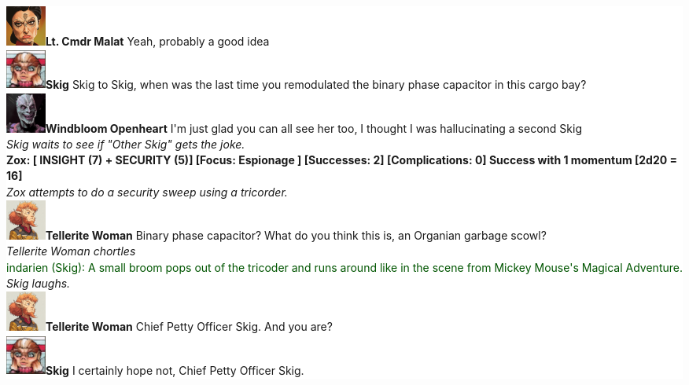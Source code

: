 <img src="../images/auto/Malat.png" alt="Lt. Cmdr Malat" width="50" height="50">**Lt. Cmdr Malat** Yeah, probably a good idea<br />
<img src="../images/auto/Skig.png" alt="Skig" width="50" height="50">**Skig** Skig to Skig, when was the last time you remodulated the binary phase capacitor in this cargo bay?<br />
<img src="../images/auto/windbloom_openheart.png" alt="Windbloom Openheart" width="50" height="50">**Windbloom Openheart** I'm just glad you can all see her too, I thought I was hallucinating a second Skig<br />
*Skig waits to see if "Other Skig" gets the joke.*<br />
**Zox: [ INSIGHT  (7) +  SECURITY  (5)]
[Focus: Espionage ]
[Successes: 2] [Complications: 0]
Success with 1 momentum [2d20 = 16]**<br />
*Zox attempts to do a security sweep using a tricorder.*<br />
<img src="../images/auto/chief_skig.png" alt="Tellerite Woman" width="50" height="50">**Tellerite Woman** Binary phase capacitor? What do you think this is, an Organian garbage scowl?<br />
*Tellerite Woman chortles*<br />
<font color="#005500">indarien (Skig): A small broom pops out of the tricoder and runs around like in the scene from Mickey Mouse's Magical Adventure.</font><br />
*Skig laughs.*<br />
<img src="../images/auto/chief_skig.png" alt="Tellerite Woman" width="50" height="50">**Tellerite Woman** Chief Petty Officer Skig. And you are?<br />
<img src="../images/auto/Skig.png" alt="Skig" width="50" height="50">**Skig** I certainly hope not, Chief Petty Officer Skig.<br />